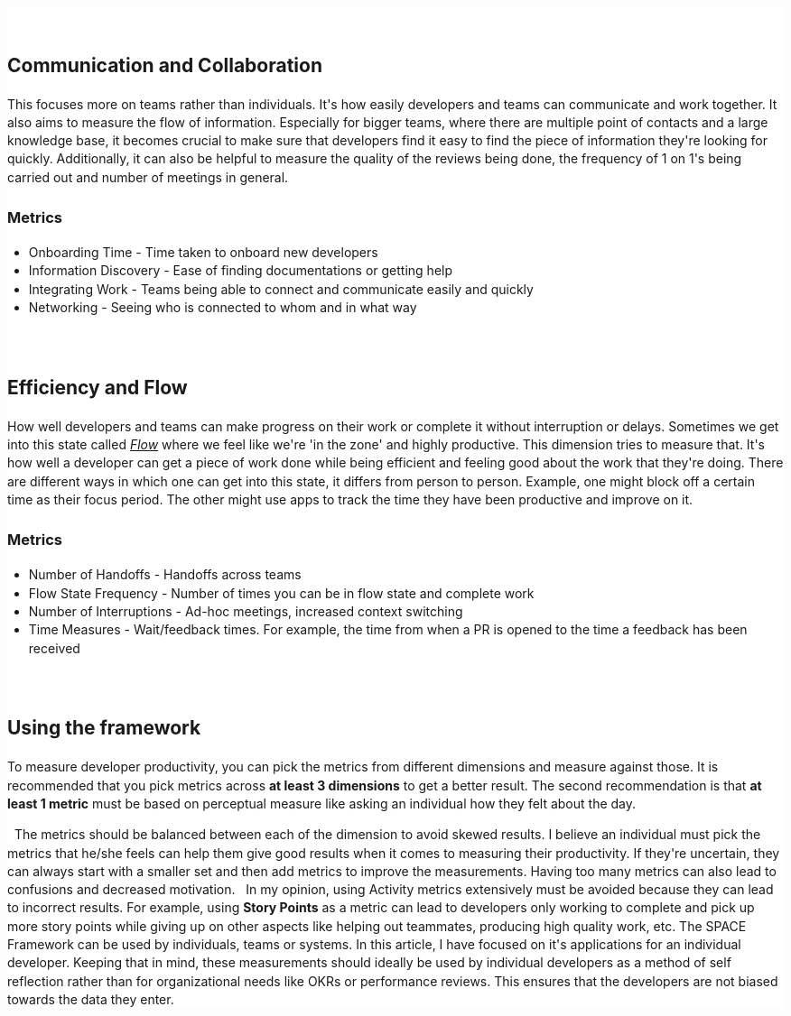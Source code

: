 &nbsp;
## Communication and Collaboration
This focuses more on teams rather than individuals. It's how easily developers and teams can communicate and work together. It also aims to measure the flow of information. Especially for bigger teams, where there are multiple point of contacts and a large knowledge base, it becomes crucial to make sure that developers find it easy to find the piece of information they're looking for quickly.
Additionally, it can also be helpful to measure the quality of the reviews being done, the frequency of 1 on 1's being carried out and number of meetings in general.
&nbsp;
### Metrics
- Onboarding Time - Time taken to onboard new developers
- Information Discovery - Ease of finding documentations or getting help
- Integrating Work - Teams being able to connect and communicate easily and quickly
- Networking - Seeing who is connected to whom and in what way

&nbsp;
## Efficiency and Flow
How well developers and teams can make progress on their work or complete it without interruption or delays. Sometimes we get into this state called _[Flow](https://www.goodreads.com/en/book/show/66354)_ where we feel like we're 'in the zone' and highly productive. This dimension tries to measure that. It's how well a developer can get a piece of work done while being efficient and feeling good about the work that they're doing. There are different ways in which one can get into this state, it differs from person to person. Example, one might block off a certain time as their focus period. The other might use apps to track the time they have been productive and improve on it.
&nbsp;

### Metrics
- Number of Handoffs - Handoffs across teams
- Flow State Frequency - Number of times you can be in flow state and complete work
- Number of Interruptions - Ad-hoc meetings, increased context switching
- Time Measures - Wait/feedback times. For example, the time from when a PR is opened to the time a feedback has been received

&nbsp;
## Using the framework
To measure developer productivity, you can pick the metrics from different dimensions and measure against those. It is recommended that you pick metrics across **at least 3 dimensions** to get a better result. The second recommendation is that **at least 1 metric** must be based on perceptual measure like asking an individual how they felt about the day.

&nbsp;
The metrics should be balanced between each of the dimension to avoid skewed results. I believe an individual must pick the metrics that he/she feels can help them give good results when it comes to measuring their productivity. If they're uncertain, they can always start with a smaller set and then add metrics to improve the measurements. Having too many metrics can also lead to confusions and decreased motivation.
&nbsp;
In my opinion, using Activity metrics extensively must be avoided because they can lead to incorrect results. For example, using **Story Points** as a metric can lead to developers only working to complete and pick up more story points while giving up on other aspects like helping out teammates, producing high quality work, etc.
The SPACE Framework can be used by individuals, teams or systems. In this article, I have focused on it's applications for an individual developer. Keeping that in mind, these measurements should ideally be used by individual developers as a method of self reflection rather than for organizational needs like OKRs or performance reviews. This ensures that the developers are not biased towards the data they enter.
